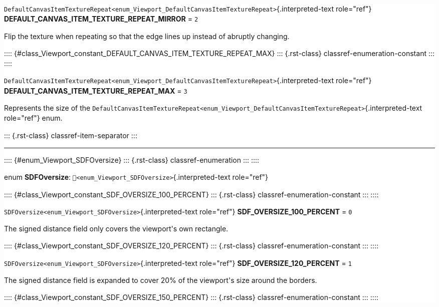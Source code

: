 `DefaultCanvasItemTextureRepeat<enum_Viewport_DefaultCanvasItemTextureRepeat>`{.interpreted-text
role="ref"} **DEFAULT_CANVAS_ITEM_TEXTURE_REPEAT_MIRROR** = `2`

Flip the texture when repeating so that the edge lines up instead of
abruptly changing.

:::: {#class_Viewport_constant_DEFAULT_CANVAS_ITEM_TEXTURE_REPEAT_MAX}
::: {.rst-class}
classref-enumeration-constant
:::
::::

`DefaultCanvasItemTextureRepeat<enum_Viewport_DefaultCanvasItemTextureRepeat>`{.interpreted-text
role="ref"} **DEFAULT_CANVAS_ITEM_TEXTURE_REPEAT_MAX** = `3`

Represents the size of the
`DefaultCanvasItemTextureRepeat<enum_Viewport_DefaultCanvasItemTextureRepeat>`{.interpreted-text
role="ref"} enum.

::: {.rst-class}
classref-item-separator
:::

------------------------------------------------------------------------

:::: {#enum_Viewport_SDFOversize}
::: {.rst-class}
classref-enumeration
:::
::::

enum **SDFOversize**: `🔗<enum_Viewport_SDFOversize>`{.interpreted-text
role="ref"}

:::: {#class_Viewport_constant_SDF_OVERSIZE_100_PERCENT}
::: {.rst-class}
classref-enumeration-constant
:::
::::

`SDFOversize<enum_Viewport_SDFOversize>`{.interpreted-text role="ref"}
**SDF_OVERSIZE_100_PERCENT** = `0`

The signed distance field only covers the viewport\'s own rectangle.

:::: {#class_Viewport_constant_SDF_OVERSIZE_120_PERCENT}
::: {.rst-class}
classref-enumeration-constant
:::
::::

`SDFOversize<enum_Viewport_SDFOversize>`{.interpreted-text role="ref"}
**SDF_OVERSIZE_120_PERCENT** = `1`

The signed distance field is expanded to cover 20% of the viewport\'s
size around the borders.

:::: {#class_Viewport_constant_SDF_OVERSIZE_150_PERCENT}
::: {.rst-class}
classref-enumeration-constant
:::
::::
